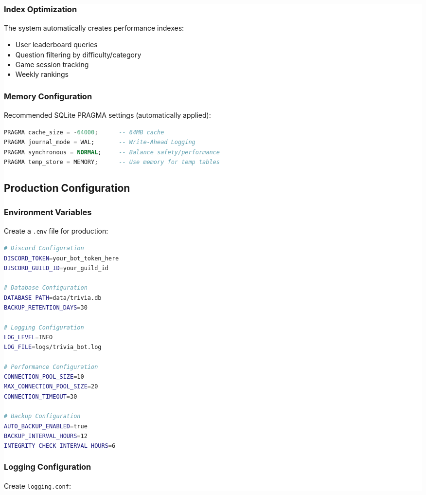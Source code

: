 ### Index Optimization

The system automatically creates performance indexes:

- User leaderboard queries
- Question filtering by difficulty/category
- Game session tracking
- Weekly rankings

### Memory Configuration

Recommended SQLite PRAGMA settings (automatically applied):

```sql
PRAGMA cache_size = -64000;      -- 64MB cache
PRAGMA journal_mode = WAL;       -- Write-Ahead Logging
PRAGMA synchronous = NORMAL;     -- Balance safety/performance
PRAGMA temp_store = MEMORY;      -- Use memory for temp tables
```

## Production Configuration

### Environment Variables

Create a `.env` file for production:

```bash
# Discord Configuration
DISCORD_TOKEN=your_bot_token_here
DISCORD_GUILD_ID=your_guild_id

# Database Configuration
DATABASE_PATH=data/trivia.db
BACKUP_RETENTION_DAYS=30

# Logging Configuration
LOG_LEVEL=INFO
LOG_FILE=logs/trivia_bot.log

# Performance Configuration
CONNECTION_POOL_SIZE=10
MAX_CONNECTION_POOL_SIZE=20
CONNECTION_TIMEOUT=30

# Backup Configuration
AUTO_BACKUP_ENABLED=true
BACKUP_INTERVAL_HOURS=12
INTEGRITY_CHECK_INTERVAL_HOURS=6
```

### Logging Configuration

Create `logging.conf`:
